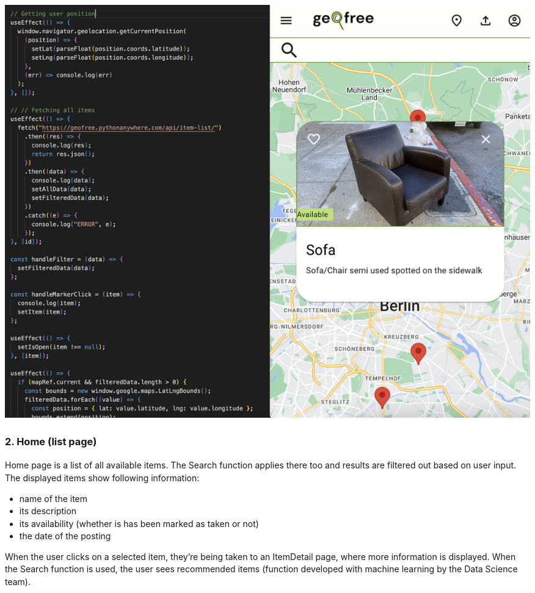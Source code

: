 ![Code and screenshot of Map component](/src/images/Map.png)

### 2. Home (list page)

Home page is a list of all available items. The Search function applies there too and results are filtered out based on user input. The displayed items show following information:

- name of the item
- its description
- its availability (whether is has been marked as taken or not)
- the date of the posting

When the user clicks on a selected item, they’re being taken to an ItemDetail page, where more information is displayed. When the Search function is used, the user sees recommended items (function developed with machine learning by the Data Science team).
